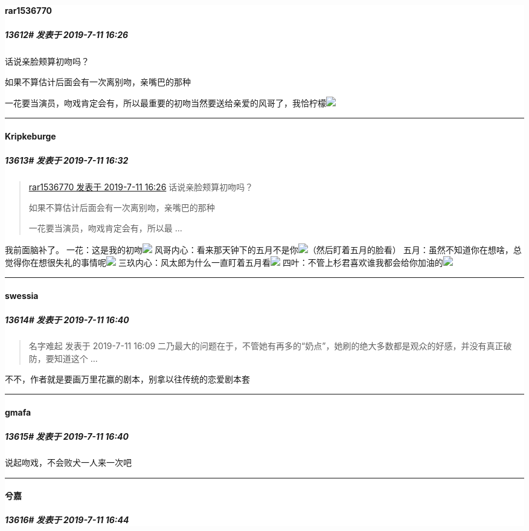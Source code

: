 ####  rar1536770  
##### 13612#       发表于 2019-7-11 16:26


话说亲脸颊算初吻吗？

如果不算估计后面会有一次离别吻，亲嘴巴的那种

一花要当演员，吻戏肯定会有，所以最重要的初吻当然要送给亲爱的风哥了，我恰柠檬<img src="https://static.saraba1st.com/image/smiley/face2017/125.png" referrerpolicy="no-referrer">


-----

####  Kripkeburge  
##### 13613#       发表于 2019-7-11 16:32


<blockquote><a href="httphttps://bbs.saraba1st.com/2b/forum.php?mod=redirect&amp;goto=findpost&amp;pid=44473971&amp;ptid=1831320" target="_blank">rar1536770 发表于 2019-7-11 16:26</a>
话说亲脸颊算初吻吗？

如果不算估计后面会有一次离别吻，亲嘴巴的那种

一花要当演员，吻戏肯定会有，所以最 ...</blockquote>
我前面脑补了。
一花：这是我的初吻<img src="https://static.saraba1st.com/image/smiley/face2017/075.png" referrerpolicy="no-referrer">
风哥内心：看来那天钟下的五月不是你<img src="https://static.saraba1st.com/image/smiley/face2017/002.png" referrerpolicy="no-referrer">（然后盯着五月的脸看）
五月：虽然不知道你在想啥，总觉得你在想很失礼的事情呢<img src="https://static.saraba1st.com/image/smiley/face2017/001.png" referrerpolicy="no-referrer">
三玖内心：风太郎为什么一直盯着五月看<img src="https://static.saraba1st.com/image/smiley/face2017/089.png" referrerpolicy="no-referrer">
四叶：不管上杉君喜欢谁我都会给你加油的<img src="https://static.saraba1st.com/image/smiley/carton2017/019.png" referrerpolicy="no-referrer">


-----

####  swessia  
##### 13614#       发表于 2019-7-11 16:40


<blockquote>名字难起 发表于 2019-7-11 16:09
二乃最大的问题在于，不管她有再多的“奶点”，她刷的绝大多数都是观众的好感，并没有真正破防，要知道这个 ...</blockquote>
不不，作者就是要画万里花赢的剧本，别拿以往传统的恋爱剧本套


-----

####  gmafa  
##### 13615#       发表于 2019-7-11 16:40


说起吻戏，不会败犬一人来一次吧


-----

####  兮嘉  
##### 13616#       发表于 2019-7-11 16:44
